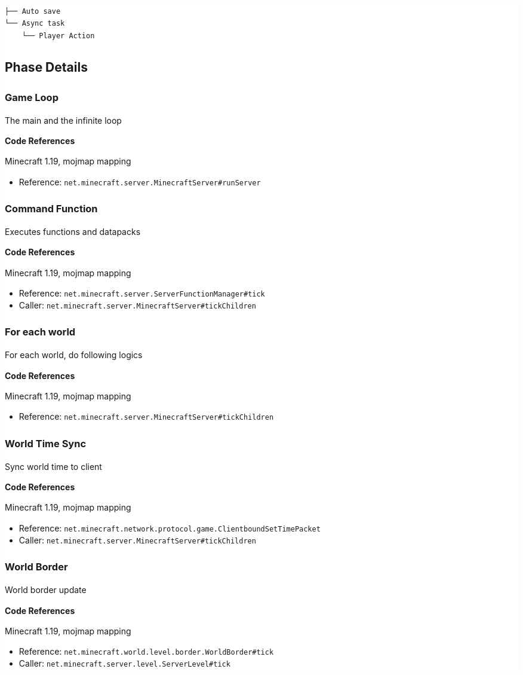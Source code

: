 ```
├── Auto save
└── Async task
    └── Player Action
```

## Phase Details

### Game Loop

The main and the infinite loop

**Code References**

Minecraft 1.19, mojmap mapping

- Reference: `net.minecraft.server.MinecraftServer#runServer`

### Command Function

Executes functions and datapacks

**Code References**

Minecraft 1.19, mojmap mapping

- Reference: `net.minecraft.server.ServerFunctionManager#tick`
- Caller: `net.minecraft.server.MinecraftServer#tickChildren`

### For each world

For each world, do following logics

**Code References**

Minecraft 1.19, mojmap mapping

- Reference: `net.minecraft.server.MinecraftServer#tickChildren`

### World Time Sync

Sync world time to client

**Code References**

Minecraft 1.19, mojmap mapping

- Reference: `net.minecraft.network.protocol.game.ClientboundSetTimePacket`
- Caller: `net.minecraft.server.MinecraftServer#tickChildren`

### World Border

World border update

**Code References**

Minecraft 1.19, mojmap mapping

- Reference: `net.minecraft.world.level.border.WorldBorder#tick`
- Caller: `net.minecraft.server.level.ServerLevel#tick`

